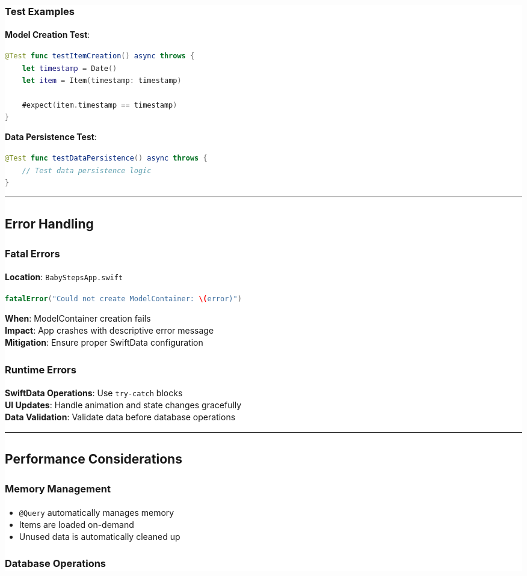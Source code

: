### Test Examples

**Model Creation Test**:
```swift
@Test func testItemCreation() async throws {
    let timestamp = Date()
    let item = Item(timestamp: timestamp)
    
    #expect(item.timestamp == timestamp)
}
```

**Data Persistence Test**:
```swift
@Test func testDataPersistence() async throws {
    // Test data persistence logic
}
```

---

## Error Handling

### Fatal Errors

**Location**: `BabyStepsApp.swift`

```swift
fatalError("Could not create ModelContainer: \(error)")
```

**When**: ModelContainer creation fails  
**Impact**: App crashes with descriptive error message  
**Mitigation**: Ensure proper SwiftData configuration

### Runtime Errors

**SwiftData Operations**: Use `try-catch` blocks  
**UI Updates**: Handle animation and state changes gracefully  
**Data Validation**: Validate data before database operations

---

## Performance Considerations

### Memory Management

- `@Query` automatically manages memory
- Items are loaded on-demand
- Unused data is automatically cleaned up

### Database Operations
